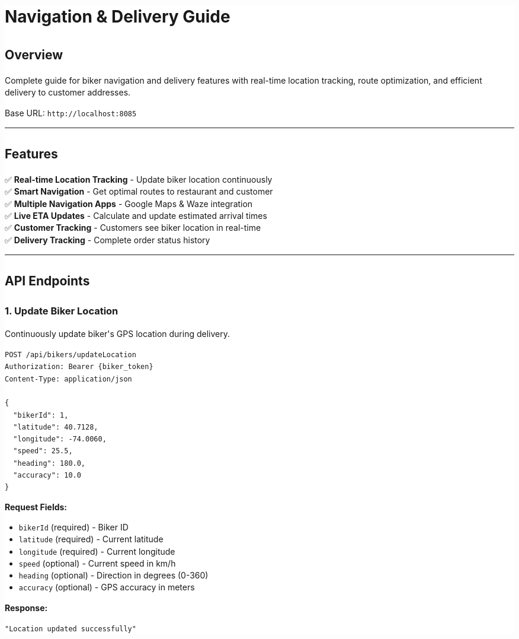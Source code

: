 # Navigation & Delivery Guide

## Overview
Complete guide for biker navigation and delivery features with real-time location tracking, route optimization, and efficient delivery to customer addresses.

Base URL: `http://localhost:8085`

---

## Features

✅ **Real-time Location Tracking** - Update biker location continuously  
✅ **Smart Navigation** - Get optimal routes to restaurant and customer  
✅ **Multiple Navigation Apps** - Google Maps & Waze integration  
✅ **Live ETA Updates** - Calculate and update estimated arrival times  
✅ **Customer Tracking** - Customers see biker location in real-time  
✅ **Delivery Tracking** - Complete order status history  

---

## API Endpoints

### 1. Update Biker Location

Continuously update biker's GPS location during delivery.

```http
POST /api/bikers/updateLocation
Authorization: Bearer {biker_token}
Content-Type: application/json

{
  "bikerId": 1,
  "latitude": 40.7128,
  "longitude": -74.0060,
  "speed": 25.5,
  "heading": 180.0,
  "accuracy": 10.0
}
```

**Request Fields:**
- `bikerId` (required) - Biker ID
- `latitude` (required) - Current latitude
- `longitude` (required) - Current longitude
- `speed` (optional) - Current speed in km/h
- `heading` (optional) - Direction in degrees (0-360)
- `accuracy` (optional) - GPS accuracy in meters

**Response:**
```
"Location updated successfully"
```
